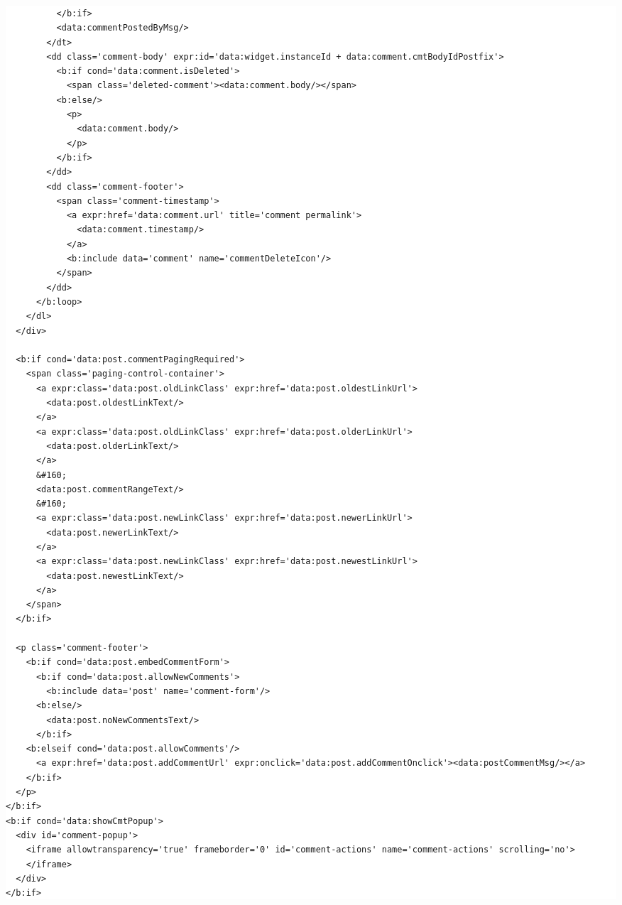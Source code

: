               </b:if>
              <data:commentPostedByMsg/>
            </dt>
            <dd class='comment-body' expr:id='data:widget.instanceId + data:comment.cmtBodyIdPostfix'>
              <b:if cond='data:comment.isDeleted'>
                <span class='deleted-comment'><data:comment.body/></span>
              <b:else/>
                <p>
                  <data:comment.body/>
                </p>
              </b:if>
            </dd>
            <dd class='comment-footer'>
              <span class='comment-timestamp'>
                <a expr:href='data:comment.url' title='comment permalink'>
                  <data:comment.timestamp/>
                </a>
                <b:include data='comment' name='commentDeleteIcon'/>
              </span>
            </dd>
          </b:loop>
        </dl>
      </div>

      <b:if cond='data:post.commentPagingRequired'>
        <span class='paging-control-container'>
          <a expr:class='data:post.oldLinkClass' expr:href='data:post.oldestLinkUrl'>
            <data:post.oldestLinkText/>
          </a>
          <a expr:class='data:post.oldLinkClass' expr:href='data:post.olderLinkUrl'>
            <data:post.olderLinkText/>
          </a>
          &#160;
          <data:post.commentRangeText/>
          &#160;
          <a expr:class='data:post.newLinkClass' expr:href='data:post.newerLinkUrl'>
            <data:post.newerLinkText/>
          </a>
          <a expr:class='data:post.newLinkClass' expr:href='data:post.newestLinkUrl'>
            <data:post.newestLinkText/>
          </a>
        </span>
      </b:if>

      <p class='comment-footer'>
        <b:if cond='data:post.embedCommentForm'>
          <b:if cond='data:post.allowNewComments'>
            <b:include data='post' name='comment-form'/>
          <b:else/>
            <data:post.noNewCommentsText/>
          </b:if>
        <b:elseif cond='data:post.allowComments'/>
          <a expr:href='data:post.addCommentUrl' expr:onclick='data:post.addCommentOnclick'><data:postCommentMsg/></a>
        </b:if>
      </p>
    </b:if>
    <b:if cond='data:showCmtPopup'>
      <div id='comment-popup'>
        <iframe allowtransparency='true' frameborder='0' id='comment-actions' name='comment-actions' scrolling='no'>
        </iframe>
      </div>
    </b:if>
